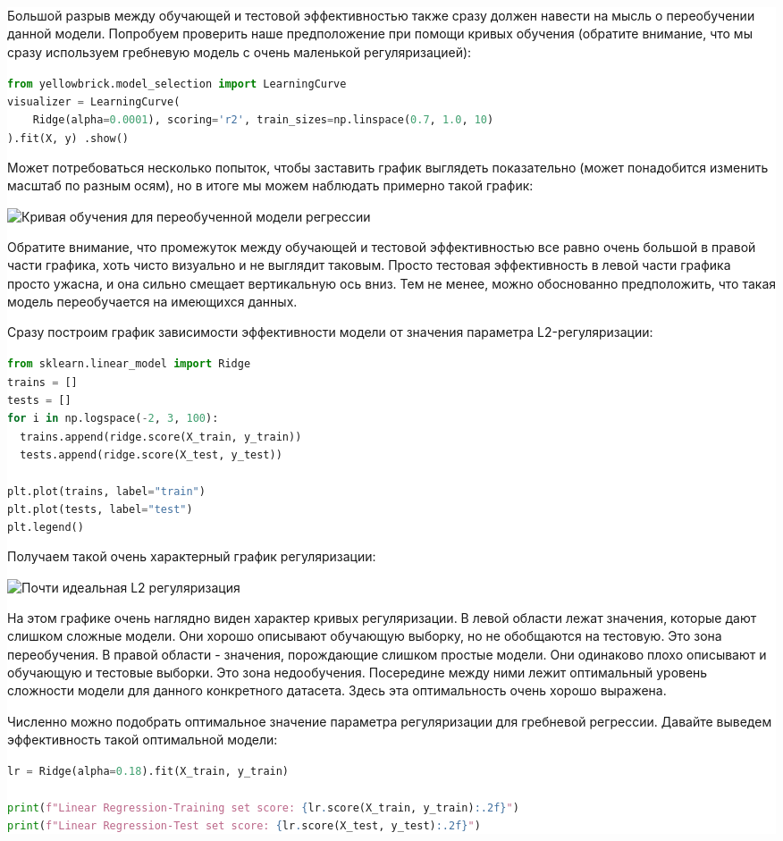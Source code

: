 Большой разрыв между обучающей и тестовой эффективностью также сразу должен навести на мысль о переобучении данной модели. Попробуем проверить наше предположение при помощи кривых обучения (обратите внимание, что мы сразу используем гребневую модель с очень маленькой регуляризацией):

```python
from yellowbrick.model_selection import LearningCurve
visualizer = LearningCurve(
    Ridge(alpha=0.0001), scoring='r2', train_sizes=np.linspace(0.7, 1.0, 10)
).fit(X, y) .show() 
```

Может потребоваться несколько попыток, чтобы заставить график выглядеть показательно (может понадобится изменить масштаб по разным осям), но в итоге мы можем наблюдать примерно такой график:

![Кривая обучения для переобученной модели регрессии](https://github.com/koroteevmv/ML_course/blob/2023/ML4.3%20diagnostics/ml43-5.png)

Обратите внимание, что промежуток между обучающей и тестовой эффективностью все равно очень большой в правой части графика, хоть чисто визуально и не выглядит таковым. Просто тестовая эффективность в левой части графика просто ужасна, и она сильно смещает вертикальную ось вниз. Тем не менее, можно обоснованно предположить, что такая модель переобучается на имеющихся данных.

Сразу построим график зависимости эффективности модели от значения параметра L2-регуляризации:

```python
from sklearn.linear_model import Ridge
trains = []
tests = []
for i in np.logspace(-2, 3, 100):
  trains.append(ridge.score(X_train, y_train))
  tests.append(ridge.score(X_test, y_test))

plt.plot(trains, label="train")
plt.plot(tests, label="test")
plt.legend()
```

Получаем такой очень характерный график регуляризации:

![Почти идеальная L2 регуляризация](https://github.com/koroteevmv/ML_course/blob/2023/ML4.3%20diagnostics/ml43-6.png)

На этом графике очень наглядно виден характер кривых регуляризации. В левой области лежат значения, которые дают слишком сложные модели. Они хорошо описывают обучающую выборку, но не обобщаются на тестовую. Это зона переобучения. В правой области - значения, порождающие слишком простые модели. Они одинаково плохо описывают и обучающую и тестовые выборки. Это зона недообучения. Посередине между ними лежит оптимальный уровень сложности модели для данного конкретного датасета. Здесь эта оптимальность очень хорошо выражена.

Численно можно подобрать оптимальное значение параметра регуляризации для гребневой регрессии. Давайте выведем эффективность такой оптимальной модели:

```python
lr = Ridge(alpha=0.18).fit(X_train, y_train)

print(f"Linear Regression-Training set score: {lr.score(X_train, y_train):.2f}")
print(f"Linear Regression-Test set score: {lr.score(X_test, y_test):.2f}")
```
